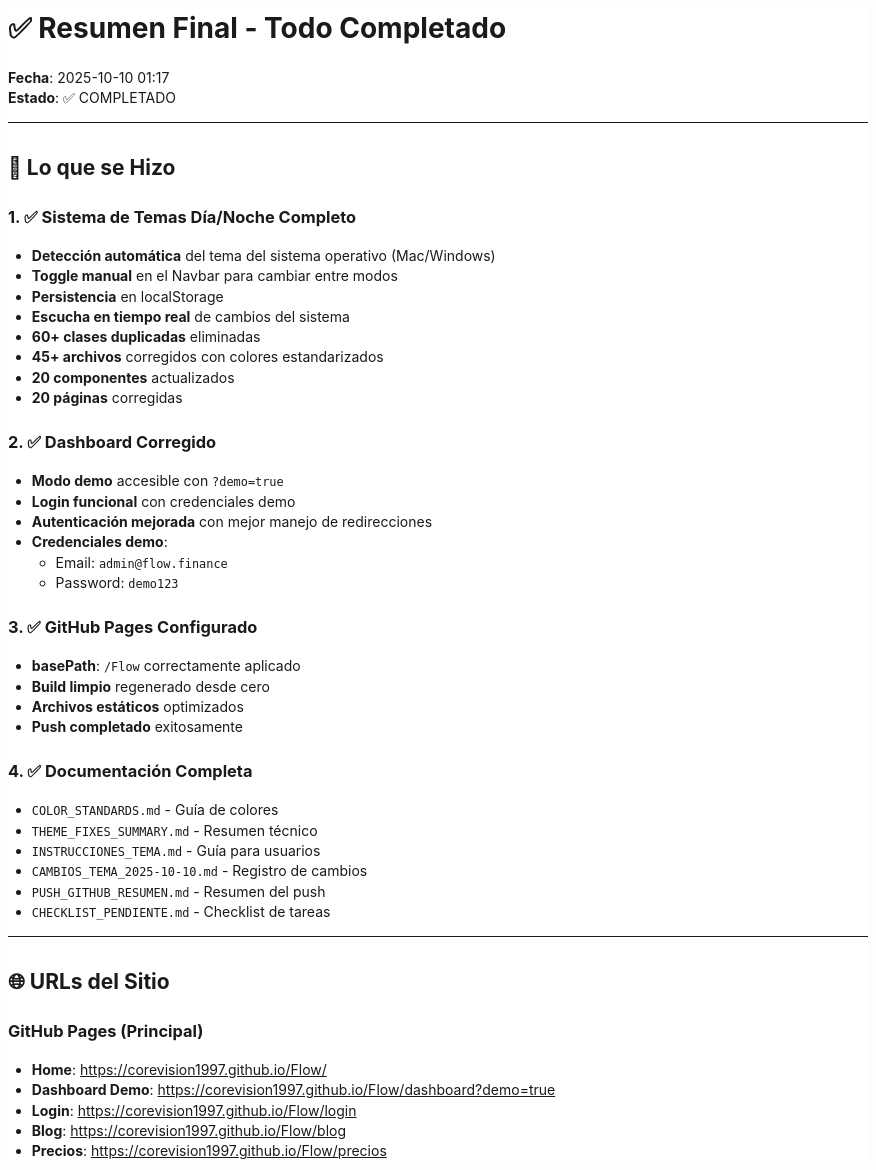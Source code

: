 # ✅ Resumen Final - Todo Completado

**Fecha**: 2025-10-10 01:17  
**Estado**: ✅ COMPLETADO

---

## 🎉 Lo que se Hizo

### 1. ✅ Sistema de Temas Día/Noche Completo
- **Detección automática** del tema del sistema operativo (Mac/Windows)
- **Toggle manual** en el Navbar para cambiar entre modos
- **Persistencia** en localStorage
- **Escucha en tiempo real** de cambios del sistema
- **60+ clases duplicadas** eliminadas
- **45+ archivos** corregidos con colores estandarizados
- **20 componentes** actualizados
- **20 páginas** corregidas

### 2. ✅ Dashboard Corregido
- **Modo demo** accesible con `?demo=true`
- **Login funcional** con credenciales demo
- **Autenticación mejorada** con mejor manejo de redirecciones
- **Credenciales demo**:
  - Email: `admin@flow.finance`
  - Password: `demo123`

### 3. ✅ GitHub Pages Configurado
- **basePath**: `/Flow` correctamente aplicado
- **Build limpio** regenerado desde cero
- **Archivos estáticos** optimizados
- **Push completado** exitosamente

### 4. ✅ Documentación Completa
- `COLOR_STANDARDS.md` - Guía de colores
- `THEME_FIXES_SUMMARY.md` - Resumen técnico
- `INSTRUCCIONES_TEMA.md` - Guía para usuarios
- `CAMBIOS_TEMA_2025-10-10.md` - Registro de cambios
- `PUSH_GITHUB_RESUMEN.md` - Resumen del push
- `CHECKLIST_PENDIENTE.md` - Checklist de tareas

---

## 🌐 URLs del Sitio

### GitHub Pages (Principal)
- **Home**: https://corevision1997.github.io/Flow/
- **Dashboard Demo**: https://corevision1997.github.io/Flow/dashboard?demo=true
- **Login**: https://corevision1997.github.io/Flow/login
- **Blog**: https://corevision1997.github.io/Flow/blog
- **Precios**: https://corevision1997.github.io/Flow/precios
